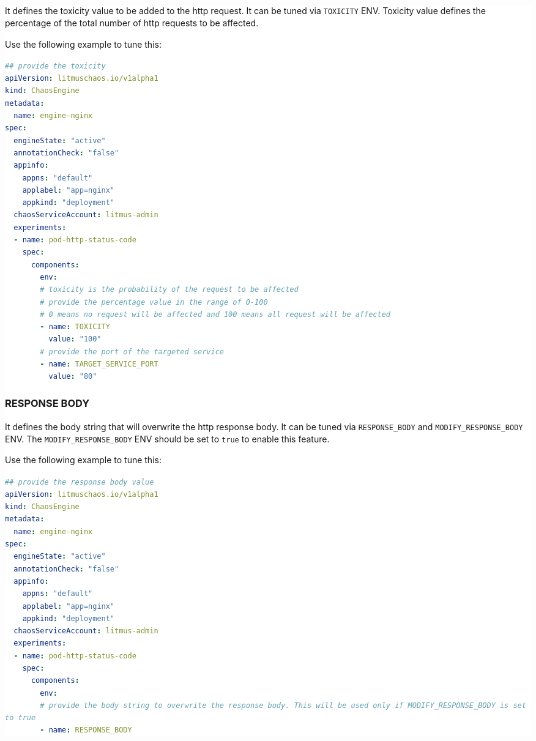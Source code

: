 It defines the toxicity value to be added to the http request. It can be tuned via `TOXICITY` ENV.
Toxicity value defines the percentage of the total number of http requests to be affected.

Use the following example to tune this:

[embedmd]:# (./static/manifests/pod-http-status-code/toxicity.yaml yaml)
```yaml
## provide the toxicity
apiVersion: litmuschaos.io/v1alpha1
kind: ChaosEngine
metadata:
  name: engine-nginx
spec:
  engineState: "active"
  annotationCheck: "false"
  appinfo:
    appns: "default"
    applabel: "app=nginx"
    appkind: "deployment"
  chaosServiceAccount: litmus-admin
  experiments:
  - name: pod-http-status-code
    spec:
      components:
        env:
        # toxicity is the probability of the request to be affected
        # provide the percentage value in the range of 0-100
        # 0 means no request will be affected and 100 means all request will be affected
        - name: TOXICITY
          value: "100"
        # provide the port of the targeted service
        - name: TARGET_SERVICE_PORT
          value: "80"
```

### RESPONSE BODY

It defines the body string that will overwrite the http response body. It can be tuned via `RESPONSE_BODY` and `MODIFY_RESPONSE_BODY` ENV.
The `MODIFY_RESPONSE_BODY` ENV should be set to `true` to enable this feature.

Use the following example to tune this:

[embedmd]:# (./static/manifests/pod-http-status-code/modify-body-with-response.yaml yaml)
```yaml
## provide the response body value
apiVersion: litmuschaos.io/v1alpha1
kind: ChaosEngine
metadata:
  name: engine-nginx
spec:
  engineState: "active"
  annotationCheck: "false"
  appinfo:
    appns: "default"
    applabel: "app=nginx"
    appkind: "deployment"
  chaosServiceAccount: litmus-admin
  experiments:
  - name: pod-http-status-code
    spec:
      components:
        env:
        # provide the body string to overwrite the response body. This will be used only if MODIFY_RESPONSE_BODY is set to true
        - name: RESPONSE_BODY
```